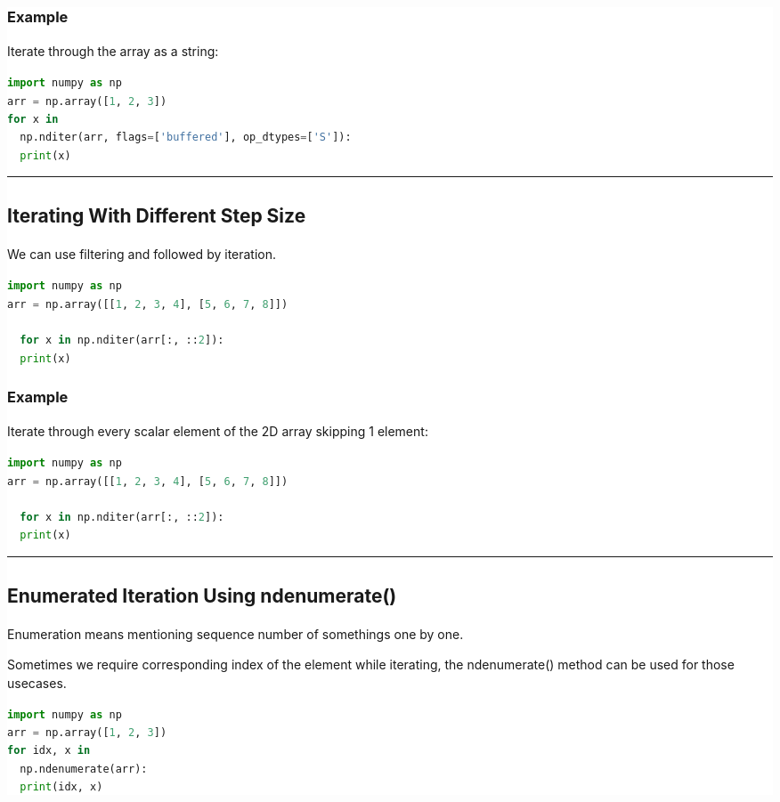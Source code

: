 
### Example

Iterate through the array as a string:

```python
import numpy as np
arr = np.array([1, 2, 3])
for x in 
  np.nditer(arr, flags=['buffered'], op_dtypes=['S']):
  print(x)
```


---


## Iterating With Different Step Size

We can use filtering and followed by iteration.

```python
import numpy as np
arr = np.array([[1, 2, 3, 4], [5, 6, 7, 8]])

  for x in np.nditer(arr[:, ::2]):
  print(x)
```


### Example

Iterate through every scalar element of the 2D array skipping 1 element:

```python
import numpy as np
arr = np.array([[1, 2, 3, 4], [5, 6, 7, 8]])

  for x in np.nditer(arr[:, ::2]):
  print(x)
```


---


## Enumerated Iteration Using ndenumerate()

Enumeration means mentioning sequence number of somethings one by one.

Sometimes we require corresponding index of the element while iterating, the ndenumerate() method can be used for those usecases.

```python
import numpy as np
arr = np.array([1, 2, 3])
for idx, x in 
  np.ndenumerate(arr):
  print(idx, x)
```
